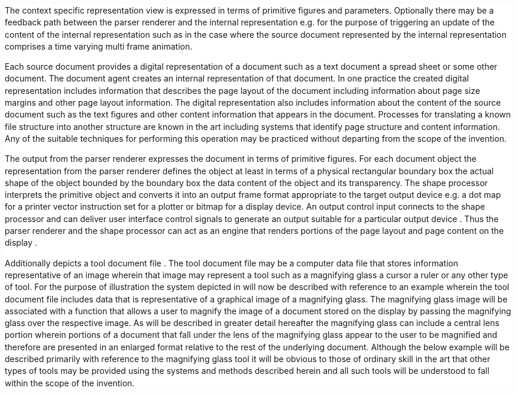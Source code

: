 The context specific representation view is expressed in terms of primitive figures and parameters. Optionally there may be a feedback path between the parser renderer and the internal representation e.g. for the purpose of triggering an update of the content of the internal representation such as in the case where the source document represented by the internal representation comprises a time varying multi frame animation.

Each source document provides a digital representation of a document such as a text document a spread sheet or some other document. The document agent creates an internal representation of that document. In one practice the created digital representation includes information that describes the page layout of the document including information about page size margins and other page layout information. The digital representation also includes information about the content of the source document such as the text figures and other content information that appears in the document. Processes for translating a known file structure into another structure are known in the art including systems that identify page structure and content information. Any of the suitable techniques for performing this operation may be practiced without departing from the scope of the invention.

The output from the parser renderer expresses the document in terms of primitive figures. For each document object the representation from the parser renderer defines the object at least in terms of a physical rectangular boundary box the actual shape of the object bounded by the boundary box the data content of the object and its transparency. The shape processor interprets the primitive object and converts it into an output frame format appropriate to the target output device e.g. a dot map for a printer vector instruction set for a plotter or bitmap for a display device. An output control input connects to the shape processor and can deliver user interface control signals to generate an output suitable for a particular output device . Thus the parser renderer and the shape processor can act as an engine that renders portions of the page layout and page content on the display .

Additionally depicts a tool document file . The tool document file may be a computer data file that stores information representative of an image wherein that image may represent a tool such as a magnifying glass a cursor a ruler or any other type of tool. For the purpose of illustration the system depicted in will now be described with reference to an example wherein the tool document file includes data that is representative of a graphical image of a magnifying glass. The magnifying glass image will be associated with a function that allows a user to magnify the image of a document stored on the display by passing the magnifying glass over the respective image. As will be described in greater detail hereafter the magnifying glass can include a central lens portion wherein portions of a document that fall under the lens of the magnifying glass appear to the user to be magnified and therefore are presented in an enlarged format relative to the rest of the underlying document. Although the below example will be described primarily with reference to the magnifying glass tool it will be obvious to those of ordinary skill in the art that other types of tools may be provided using the systems and methods described herein and all such tools will be understood to fall within the scope of the invention.
